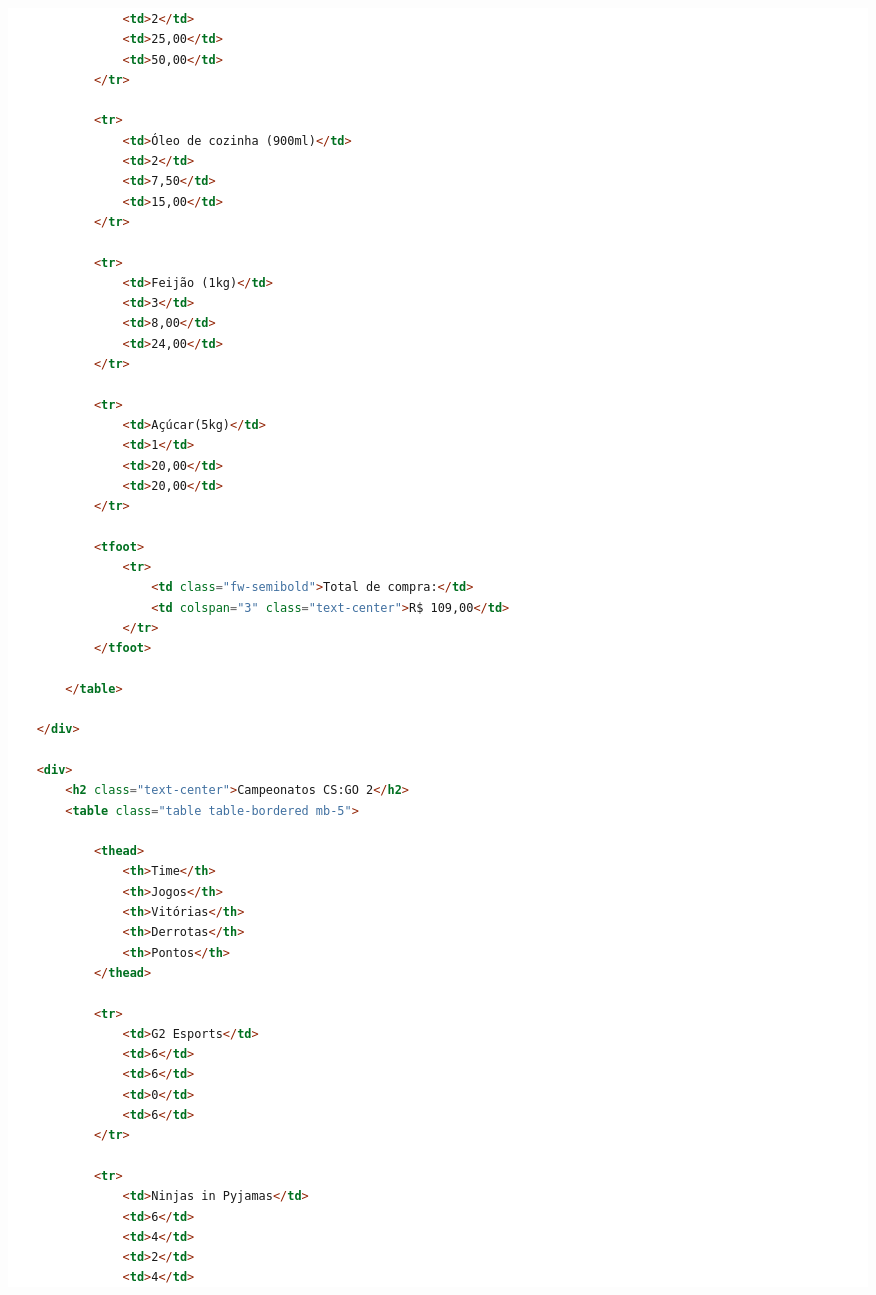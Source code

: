 ```html
                <td>2</td>
                <td>25,00</td>
                <td>50,00</td>
            </tr>

            <tr>
                <td>Óleo de cozinha (900ml)</td>
                <td>2</td>
                <td>7,50</td>
                <td>15,00</td>
            </tr>

            <tr>
                <td>Feijão (1kg)</td>
                <td>3</td>
                <td>8,00</td>
                <td>24,00</td>
            </tr>

            <tr>
                <td>Açúcar(5kg)</td>
                <td>1</td>
                <td>20,00</td>
                <td>20,00</td>
            </tr>

            <tfoot>
                <tr>
                    <td class="fw-semibold">Total de compra:</td>
                    <td colspan="3" class="text-center">R$ 109,00</td>
                </tr>
            </tfoot>

        </table>

    </div>

    <div>
        <h2 class="text-center">Campeonatos CS:GO 2</h2>
        <table class="table table-bordered mb-5">

            <thead>
                <th>Time</th>
                <th>Jogos</th>
                <th>Vitórias</th>
                <th>Derrotas</th>
                <th>Pontos</th>
            </thead>

            <tr>
                <td>G2 Esports</td>
                <td>6</td>
                <td>6</td>
                <td>0</td>
                <td>6</td>
            </tr>

            <tr>
                <td>Ninjas in Pyjamas</td>
                <td>6</td>
                <td>4</td>
                <td>2</td>
                <td>4</td>
```
